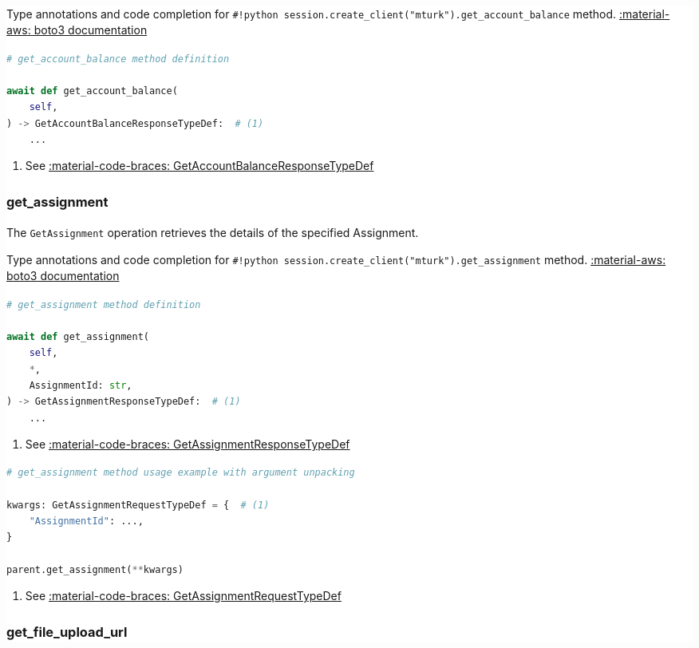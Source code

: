Type annotations and code completion for `#!python session.create_client("mturk").get_account_balance` method.
[:material-aws: boto3 documentation](https://boto3.amazonaws.com/v1/documentation/api/latest/reference/services/mturk/client/get_account_balance.html)

```python
# get_account_balance method definition

await def get_account_balance(
    self,
) -> GetAccountBalanceResponseTypeDef:  # (1)
    ...
```

1. See [:material-code-braces: GetAccountBalanceResponseTypeDef](./type_defs.md#getaccountbalanceresponsetypedef) 

### get\_assignment

The <code>GetAssignment</code> operation retrieves the details of the specified
Assignment.

Type annotations and code completion for `#!python session.create_client("mturk").get_assignment` method.
[:material-aws: boto3 documentation](https://boto3.amazonaws.com/v1/documentation/api/latest/reference/services/mturk/client/get_assignment.html)

```python
# get_assignment method definition

await def get_assignment(
    self,
    *,
    AssignmentId: str,
) -> GetAssignmentResponseTypeDef:  # (1)
    ...
```

1. See [:material-code-braces: GetAssignmentResponseTypeDef](./type_defs.md#getassignmentresponsetypedef) 


```python
# get_assignment method usage example with argument unpacking

kwargs: GetAssignmentRequestTypeDef = {  # (1)
    "AssignmentId": ...,
}

parent.get_assignment(**kwargs)
```

1. See [:material-code-braces: GetAssignmentRequestTypeDef](./type_defs.md#getassignmentrequesttypedef) 

### get\_file\_upload\_url
